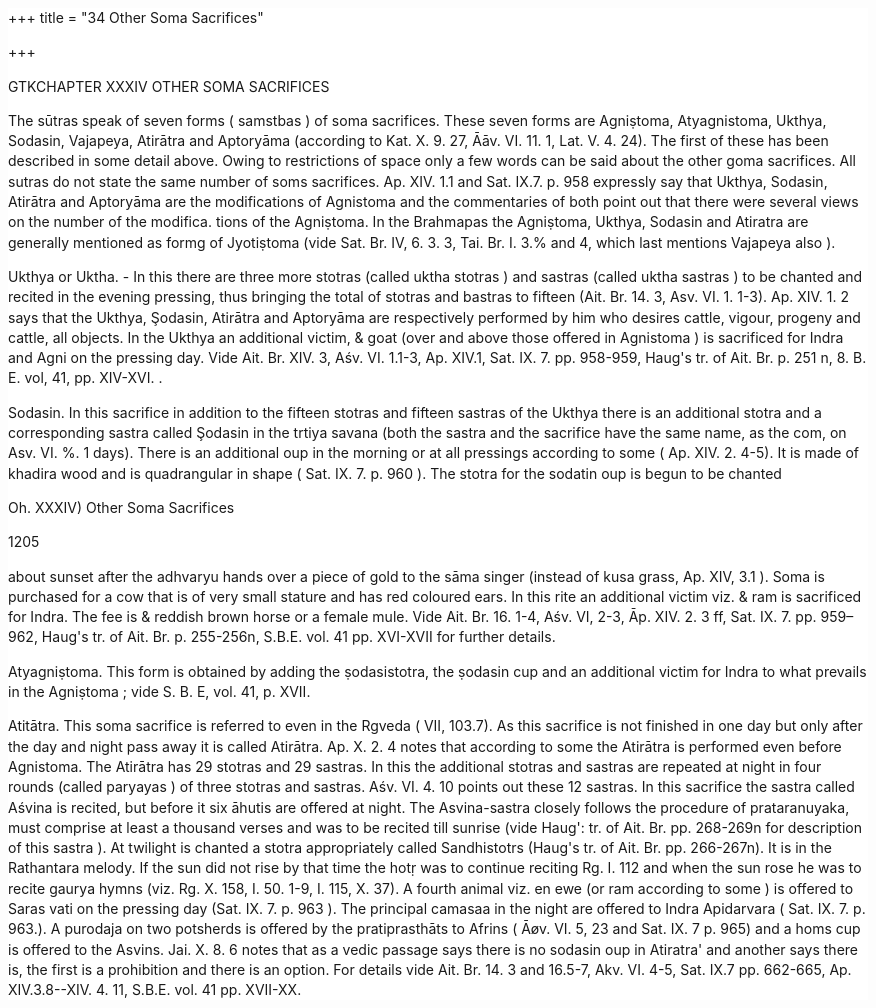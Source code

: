 +++
title = "34 Other Soma Sacrifices"

+++

GTKCHAPTER XXXIV OTHER SOMA SACRIFICES 

The sūtras speak of seven forms ( samstbas ) of soma sacrifices. These seven forms are Agniṣtoma, Atyagnistoma, Ukthya, Sodasin, Vajapeya, Atirātra and Aptoryāma (according to Kat. X. 9. 27, Āāv. VI. 11. 1, Lat. V. 4. 24). The first of these has been described in some detail above. Owing to restrictions of space only a few words can be said about the other goma sacrifices. All sutras do not state the same number of soms sacrifices. Ap. XIV. 1.1 and Sat. IX.7. p. 958 expressly say that Ukthya, Sodasin, Atirātra and Aptoryāma are the modifications of Agnistoma and the commentaries of both point out that there were several views on the number of the modifica. tions of the Agniṣtoma. In the Brahmapas the Agniṣtoma, Ukthya, Sodasin and Atiratra are generally mentioned as formg of Jyotiṣtoma (vide Sat. Br. IV, 6. 3. 3, Tai. Br. I. 3.% and 4, which last mentions Vajapeya also ). 

Ukthya or Uktha. - In this there are three more stotras (called uktha stotras ) and sastras (called uktha sastras ) to be chanted and recited in the evening pressing, thus bringing the total of stotras and bastras to fifteen (Ait. Br. 14. 3, Asv. VI. 1. 1-3). Ap. XIV. 1. 2 says that the Ukthya, Şodasin, Atirātra and Aptoryāma are respectively performed by him who desires cattle, vigour, progeny and cattle, all objects. In the Ukthya an additional victim, & goat (over and above those offered in Agnistoma ) is sacrificed for Indra and Agni on the pressing day. Vide Ait. Br. XIV. 3, Aśv. VI. 1.1-3, Ap. XIV.1, Sat. IX. 7. pp. 958-959, Haug's tr. of Ait. Br. p. 251 n, 8. B. E. vol, 41, pp. XIV-XVI. . 

Sodasin. In this sacrifice in addition to the fifteen stotras and fifteen sastras of the Ukthya there is an additional stotra and a corresponding sastra called Şodasin in the trtiya savana (both the sastra and the sacrifice have the same name, as the com, on Asv. VI. %. 1 days). There is an additional oup in the morning or at all pressings according to some ( Ap. XIV. 2. 4-5). It is made of khadira wood and is quadrangular in shape ( Sat. IX. 7. p. 960 ). The stotra for the sodatin oup is begun to be chanted 

Oh. XXXIV) Other Soma Sacrifices 

1205 

about sunset after the adhvaryu hands over a piece of gold to the sāma singer (instead of kusa grass, Ap. XIV, 3.1 ). Soma is purchased for a cow that is of very small stature and has red coloured ears. In this rite an additional victim viz. & ram is sacrificed for Indra. The fee is & reddish brown horse or a female mule. Vide Ait. Br. 16. 1-4, Aśv. VI, 2-3, Āp. XIV. 2. 3 ff, Sat. IX. 7. pp. 959–962, Haug's tr. of Ait. Br. p. 255-256n, S.B.E. vol. 41 pp. XVI-XVII for further details. 

Atyagniṣtoma. This form is obtained by adding the ṣodasistotra, the ṣodasin cup and an additional victim for Indra to what prevails in the Agniṣtoma ; vide S. B. E, vol. 41, p. XVII. 

Atitātra. This soma sacrifice is referred to even in the Rgveda ( VII, 103.7). As this sacrifice is not finished in one day but only after the day and night pass away it is called Atirātra. Ap. X. 2. 4 notes that according to some the Atirātra is performed even before Agnistoma. The Atirātra has 29 stotras and 29 sastras. In this the additional stotras and sastras are repeated at night in four rounds (called paryayas ) of three stotras and sastras. Aśv. VI. 4. 10 points out these 12 sastras. In this sacrifice the sastra called Aśvina is recited, but before it six āhutis are offered at night. The Asvina-sastra closely follows the procedure of prataranuyaka, must comprise at least a thousand verses and was to be recited till sunrise (vide Haug': tr. of Ait. Br. pp. 268-269n for description of this sastra ). At twilight is chanted a stotra appropriately called Sandhistotrs (Haug's tr. of Ait. Br. pp. 266-267n). It is in the Rathantara melody. If the sun did not rise by that time the hotṛ was to continue reciting Rg. I. 112 and when the sun rose he was to recite gaurya hymns (viz. Rg. X. 158, I. 50. 1-9, I. 115, X. 37). A fourth animal viz. en ewe (or ram according to some ) is offered to Saras vati on the pressing day (Sat. IX. 7. p. 963 ). The principal camasaa in the night are offered to Indra Apidarvara ( Sat. IX. 7. p. 963.). A purodaja on two potsherds is offered by the pratiprasthāts to Afrins ( Āøv. VI. 5, 23 and Sat. IX. 7 p. 965) and a homs cup is offered to the Asvins. Jai. X. 8. 6 notes that as a vedic passage says there is no sodasin oup in Atiratra' and another says there is, the first is a prohibition and there is an option. For details vide Ait. Br. 14. 3 and 16.5-7, Akv. VI. 4-5, Sat. IX.7 pp. 662-665, Ap. XIV.3.8--XIV. 4. 11, S.B.E. vol. 41 pp. XVII-XX. 
